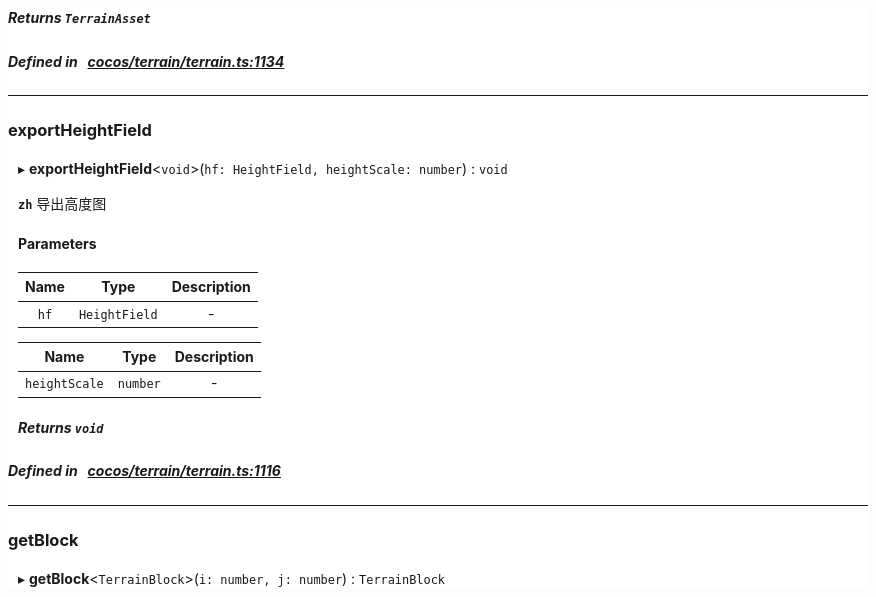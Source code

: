 




##### Returns `TerrainAsset`




</div>

##### Defined in &nbsp;   [cocos/terrain/terrain.ts:1134](https://github.com/cocos-creator/engine/blob/c7bf6b8a9/cocos/terrain/terrain.ts#L1134)&nbsp;
___
### exportHeightField
<div style="margin-left: 10px;">

▸   **exportHeightField**<`void`\>(`hf: HeightField, heightScale: number`) : `void`




**`zh`** 导出高度图









#### Parameters

| Name | Type | Description |
| :------: | :------: | :------: |
| `hf` | `HeightField` | - |

| Name | Type | Description |
| :------: | :------: | :------: |
| `heightScale` | `number` | - |



##### Returns `void`




</div>

##### Defined in &nbsp;   [cocos/terrain/terrain.ts:1116](https://github.com/cocos-creator/engine/blob/c7bf6b8a9/cocos/terrain/terrain.ts#L1116)&nbsp;
___
### getBlock
<div style="margin-left: 10px;">

▸   **getBlock**<`TerrainBlock`\>(`i: number, j: number`) : `TerrainBlock`

